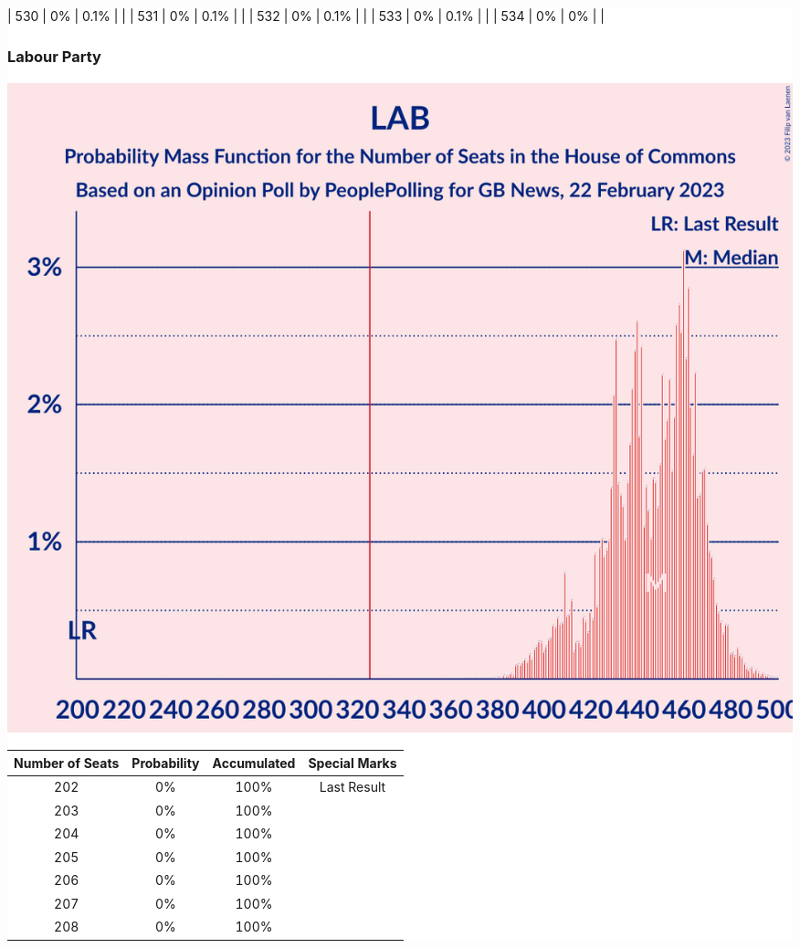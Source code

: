 | 530 | 0% | 0.1% |  |
| 531 | 0% | 0.1% |  |
| 532 | 0% | 0.1% |  |
| 533 | 0% | 0.1% |  |
| 534 | 0% | 0% |  |

### Labour Party

![Graph with seats probability mass function not yet produced](2023-02-22-PeoplePolling-coalitions-seats-pmf-lab.png "Seats Probability Mass Function")

| Number of Seats | Probability | Accumulated | Special Marks |
|:---------------:|:-----------:|:-----------:|:-------------:|
| 202 | 0% | 100% | Last Result |
| 203 | 0% | 100% |  |
| 204 | 0% | 100% |  |
| 205 | 0% | 100% |  |
| 206 | 0% | 100% |  |
| 207 | 0% | 100% |  |
| 208 | 0% | 100% |  |